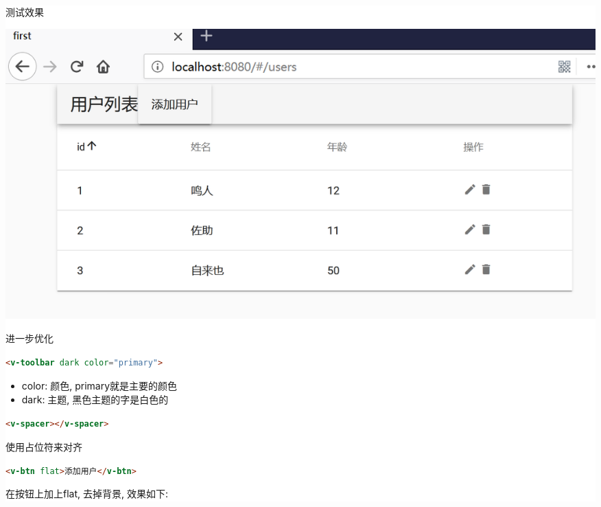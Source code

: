 测试效果

![1541809020652](assets/1541809020652.png)	

进一步优化

```html
<v-toolbar dark color="primary">
```

- color: 颜色, primary就是主要的颜色
- dark: 主题, 黑色主题的字是白色的

```html
<v-spacer></v-spacer>
```

使用占位符来对齐

```html
<v-btn flat>添加用户</v-btn>
```

在按钮上加上flat, 去掉背景, 效果如下:
